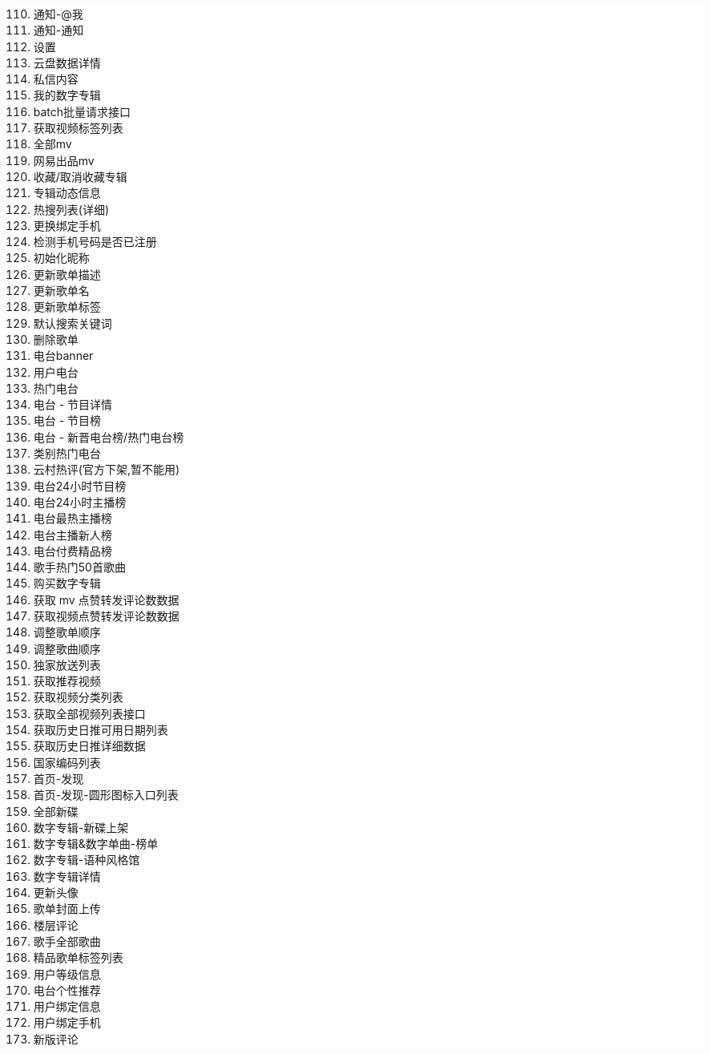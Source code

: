 110. 通知-@我
111. 通知-通知
112. 设置
113. 云盘数据详情
114. 私信内容
115. 我的数字专辑
116. batch批量请求接口
117. 获取视频标签列表
118. 全部mv
119. 网易出品mv
120. 收藏/取消收藏专辑
121. 专辑动态信息
122. 热搜列表(详细)
123. 更换绑定手机
124. 检测手机号码是否已注册
125. 初始化昵称
126. 更新歌单描述
127. 更新歌单名
128. 更新歌单标签
129. 默认搜索关键词
130. 删除歌单
131. 电台banner
132. 用户电台
133. 热门电台
134. 电台 - 节目详情
135. 电台 - 节目榜
136. 电台 - 新晋电台榜/热门电台榜
137. 类别热门电台
138. 云村热评(官方下架,暂不能用)
139. 电台24小时节目榜
140. 电台24小时主播榜
141. 电台最热主播榜
142. 电台主播新人榜
143. 电台付费精品榜
144. 歌手热门50首歌曲
145. 购买数字专辑
146. 获取 mv 点赞转发评论数数据
147. 获取视频点赞转发评论数数据
148. 调整歌单顺序
149. 调整歌曲顺序
150. 独家放送列表
151. 获取推荐视频
152. 获取视频分类列表 
153. 获取全部视频列表接口
154. 获取历史日推可用日期列表
155. 获取历史日推详细数据
156. 国家编码列表
157. 首页-发现
158. 首页-发现-圆形图标入口列表
159. 全部新碟
160. 数字专辑-新碟上架
161. 数字专辑&数字单曲-榜单
162. 数字专辑-语种风格馆
163. 数字专辑详情
164. 更新头像
165. 歌单封面上传
166. 楼层评论
167. 歌手全部歌曲
168. 精品歌单标签列表
169. 用户等级信息
170. 电台个性推荐
171. 用户绑定信息
172. 用户绑定手机
173. 新版评论